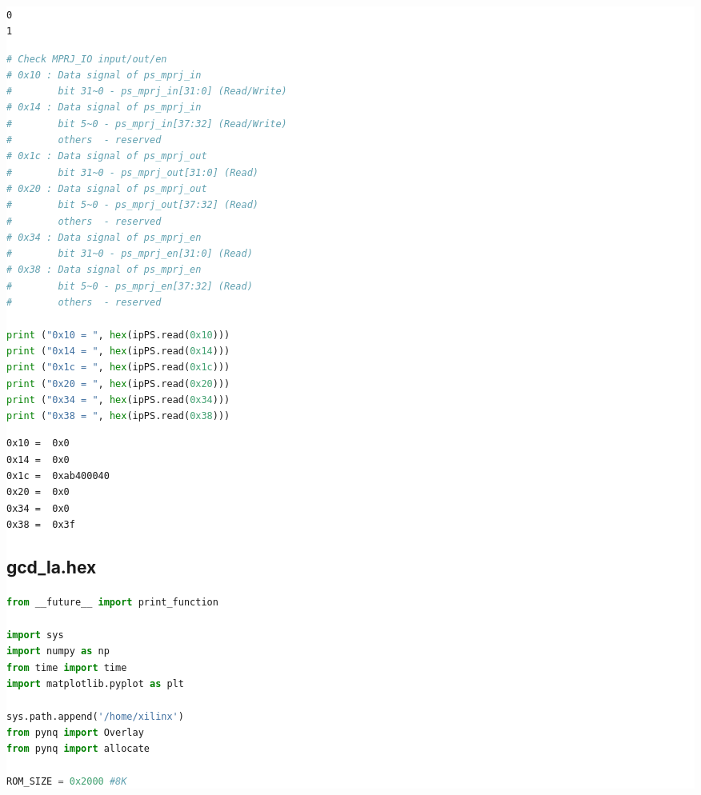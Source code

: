     0
    1



```python
# Check MPRJ_IO input/out/en
# 0x10 : Data signal of ps_mprj_in
#        bit 31~0 - ps_mprj_in[31:0] (Read/Write)
# 0x14 : Data signal of ps_mprj_in
#        bit 5~0 - ps_mprj_in[37:32] (Read/Write)
#        others  - reserved
# 0x1c : Data signal of ps_mprj_out
#        bit 31~0 - ps_mprj_out[31:0] (Read)
# 0x20 : Data signal of ps_mprj_out
#        bit 5~0 - ps_mprj_out[37:32] (Read)
#        others  - reserved
# 0x34 : Data signal of ps_mprj_en
#        bit 31~0 - ps_mprj_en[31:0] (Read)
# 0x38 : Data signal of ps_mprj_en
#        bit 5~0 - ps_mprj_en[37:32] (Read)
#        others  - reserved

print ("0x10 = ", hex(ipPS.read(0x10)))
print ("0x14 = ", hex(ipPS.read(0x14)))
print ("0x1c = ", hex(ipPS.read(0x1c)))
print ("0x20 = ", hex(ipPS.read(0x20)))
print ("0x34 = ", hex(ipPS.read(0x34)))
print ("0x38 = ", hex(ipPS.read(0x38)))
```

    0x10 =  0x0
    0x14 =  0x0
    0x1c =  0xab400040
    0x20 =  0x0
    0x34 =  0x0
    0x38 =  0x3f



## gcd_la.hex
```python
from __future__ import print_function

import sys
import numpy as np
from time import time
import matplotlib.pyplot as plt 

sys.path.append('/home/xilinx')
from pynq import Overlay
from pynq import allocate

ROM_SIZE = 0x2000 #8K
```
